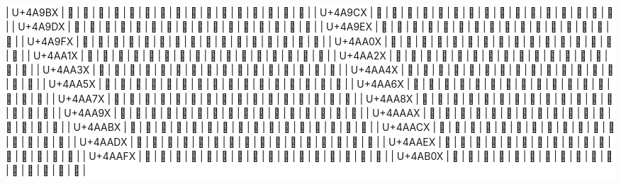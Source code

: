 | U+4A9BX | &#x4A9B0; | &#x4A9B1; | &#x4A9B2; | &#x4A9B3; | &#x4A9B4; | &#x4A9B5; | &#x4A9B6; | &#x4A9B7; | &#x4A9B8; | &#x4A9B9; | &#x4A9BA; | &#x4A9BB; | &#x4A9BC; | &#x4A9BD; | &#x4A9BE; | &#x4A9BF; |
| U+4A9CX | &#x4A9C0; | &#x4A9C1; | &#x4A9C2; | &#x4A9C3; | &#x4A9C4; | &#x4A9C5; | &#x4A9C6; | &#x4A9C7; | &#x4A9C8; | &#x4A9C9; | &#x4A9CA; | &#x4A9CB; | &#x4A9CC; | &#x4A9CD; | &#x4A9CE; | &#x4A9CF; |
| U+4A9DX | &#x4A9D0; | &#x4A9D1; | &#x4A9D2; | &#x4A9D3; | &#x4A9D4; | &#x4A9D5; | &#x4A9D6; | &#x4A9D7; | &#x4A9D8; | &#x4A9D9; | &#x4A9DA; | &#x4A9DB; | &#x4A9DC; | &#x4A9DD; | &#x4A9DE; | &#x4A9DF; |
| U+4A9EX | &#x4A9E0; | &#x4A9E1; | &#x4A9E2; | &#x4A9E3; | &#x4A9E4; | &#x4A9E5; | &#x4A9E6; | &#x4A9E7; | &#x4A9E8; | &#x4A9E9; | &#x4A9EA; | &#x4A9EB; | &#x4A9EC; | &#x4A9ED; | &#x4A9EE; | &#x4A9EF; |
| U+4A9FX | &#x4A9F0; | &#x4A9F1; | &#x4A9F2; | &#x4A9F3; | &#x4A9F4; | &#x4A9F5; | &#x4A9F6; | &#x4A9F7; | &#x4A9F8; | &#x4A9F9; | &#x4A9FA; | &#x4A9FB; | &#x4A9FC; | &#x4A9FD; | &#x4A9FE; | &#x4A9FF; |
| U+4AA0X | &#x4AA00; | &#x4AA01; | &#x4AA02; | &#x4AA03; | &#x4AA04; | &#x4AA05; | &#x4AA06; | &#x4AA07; | &#x4AA08; | &#x4AA09; | &#x4AA0A; | &#x4AA0B; | &#x4AA0C; | &#x4AA0D; | &#x4AA0E; | &#x4AA0F; |
| U+4AA1X | &#x4AA10; | &#x4AA11; | &#x4AA12; | &#x4AA13; | &#x4AA14; | &#x4AA15; | &#x4AA16; | &#x4AA17; | &#x4AA18; | &#x4AA19; | &#x4AA1A; | &#x4AA1B; | &#x4AA1C; | &#x4AA1D; | &#x4AA1E; | &#x4AA1F; |
| U+4AA2X | &#x4AA20; | &#x4AA21; | &#x4AA22; | &#x4AA23; | &#x4AA24; | &#x4AA25; | &#x4AA26; | &#x4AA27; | &#x4AA28; | &#x4AA29; | &#x4AA2A; | &#x4AA2B; | &#x4AA2C; | &#x4AA2D; | &#x4AA2E; | &#x4AA2F; |
| U+4AA3X | &#x4AA30; | &#x4AA31; | &#x4AA32; | &#x4AA33; | &#x4AA34; | &#x4AA35; | &#x4AA36; | &#x4AA37; | &#x4AA38; | &#x4AA39; | &#x4AA3A; | &#x4AA3B; | &#x4AA3C; | &#x4AA3D; | &#x4AA3E; | &#x4AA3F; |
| U+4AA4X | &#x4AA40; | &#x4AA41; | &#x4AA42; | &#x4AA43; | &#x4AA44; | &#x4AA45; | &#x4AA46; | &#x4AA47; | &#x4AA48; | &#x4AA49; | &#x4AA4A; | &#x4AA4B; | &#x4AA4C; | &#x4AA4D; | &#x4AA4E; | &#x4AA4F; |
| U+4AA5X | &#x4AA50; | &#x4AA51; | &#x4AA52; | &#x4AA53; | &#x4AA54; | &#x4AA55; | &#x4AA56; | &#x4AA57; | &#x4AA58; | &#x4AA59; | &#x4AA5A; | &#x4AA5B; | &#x4AA5C; | &#x4AA5D; | &#x4AA5E; | &#x4AA5F; |
| U+4AA6X | &#x4AA60; | &#x4AA61; | &#x4AA62; | &#x4AA63; | &#x4AA64; | &#x4AA65; | &#x4AA66; | &#x4AA67; | &#x4AA68; | &#x4AA69; | &#x4AA6A; | &#x4AA6B; | &#x4AA6C; | &#x4AA6D; | &#x4AA6E; | &#x4AA6F; |
| U+4AA7X | &#x4AA70; | &#x4AA71; | &#x4AA72; | &#x4AA73; | &#x4AA74; | &#x4AA75; | &#x4AA76; | &#x4AA77; | &#x4AA78; | &#x4AA79; | &#x4AA7A; | &#x4AA7B; | &#x4AA7C; | &#x4AA7D; | &#x4AA7E; | &#x4AA7F; |
| U+4AA8X | &#x4AA80; | &#x4AA81; | &#x4AA82; | &#x4AA83; | &#x4AA84; | &#x4AA85; | &#x4AA86; | &#x4AA87; | &#x4AA88; | &#x4AA89; | &#x4AA8A; | &#x4AA8B; | &#x4AA8C; | &#x4AA8D; | &#x4AA8E; | &#x4AA8F; |
| U+4AA9X | &#x4AA90; | &#x4AA91; | &#x4AA92; | &#x4AA93; | &#x4AA94; | &#x4AA95; | &#x4AA96; | &#x4AA97; | &#x4AA98; | &#x4AA99; | &#x4AA9A; | &#x4AA9B; | &#x4AA9C; | &#x4AA9D; | &#x4AA9E; | &#x4AA9F; |
| U+4AAAX | &#x4AAA0; | &#x4AAA1; | &#x4AAA2; | &#x4AAA3; | &#x4AAA4; | &#x4AAA5; | &#x4AAA6; | &#x4AAA7; | &#x4AAA8; | &#x4AAA9; | &#x4AAAA; | &#x4AAAB; | &#x4AAAC; | &#x4AAAD; | &#x4AAAE; | &#x4AAAF; |
| U+4AABX | &#x4AAB0; | &#x4AAB1; | &#x4AAB2; | &#x4AAB3; | &#x4AAB4; | &#x4AAB5; | &#x4AAB6; | &#x4AAB7; | &#x4AAB8; | &#x4AAB9; | &#x4AABA; | &#x4AABB; | &#x4AABC; | &#x4AABD; | &#x4AABE; | &#x4AABF; |
| U+4AACX | &#x4AAC0; | &#x4AAC1; | &#x4AAC2; | &#x4AAC3; | &#x4AAC4; | &#x4AAC5; | &#x4AAC6; | &#x4AAC7; | &#x4AAC8; | &#x4AAC9; | &#x4AACA; | &#x4AACB; | &#x4AACC; | &#x4AACD; | &#x4AACE; | &#x4AACF; |
| U+4AADX | &#x4AAD0; | &#x4AAD1; | &#x4AAD2; | &#x4AAD3; | &#x4AAD4; | &#x4AAD5; | &#x4AAD6; | &#x4AAD7; | &#x4AAD8; | &#x4AAD9; | &#x4AADA; | &#x4AADB; | &#x4AADC; | &#x4AADD; | &#x4AADE; | &#x4AADF; |
| U+4AAEX | &#x4AAE0; | &#x4AAE1; | &#x4AAE2; | &#x4AAE3; | &#x4AAE4; | &#x4AAE5; | &#x4AAE6; | &#x4AAE7; | &#x4AAE8; | &#x4AAE9; | &#x4AAEA; | &#x4AAEB; | &#x4AAEC; | &#x4AAED; | &#x4AAEE; | &#x4AAEF; |
| U+4AAFX | &#x4AAF0; | &#x4AAF1; | &#x4AAF2; | &#x4AAF3; | &#x4AAF4; | &#x4AAF5; | &#x4AAF6; | &#x4AAF7; | &#x4AAF8; | &#x4AAF9; | &#x4AAFA; | &#x4AAFB; | &#x4AAFC; | &#x4AAFD; | &#x4AAFE; | &#x4AAFF; |
| U+4AB0X | &#x4AB00; | &#x4AB01; | &#x4AB02; | &#x4AB03; | &#x4AB04; | &#x4AB05; | &#x4AB06; | &#x4AB07; | &#x4AB08; | &#x4AB09; | &#x4AB0A; | &#x4AB0B; | &#x4AB0C; | &#x4AB0D; | &#x4AB0E; | &#x4AB0F; |
